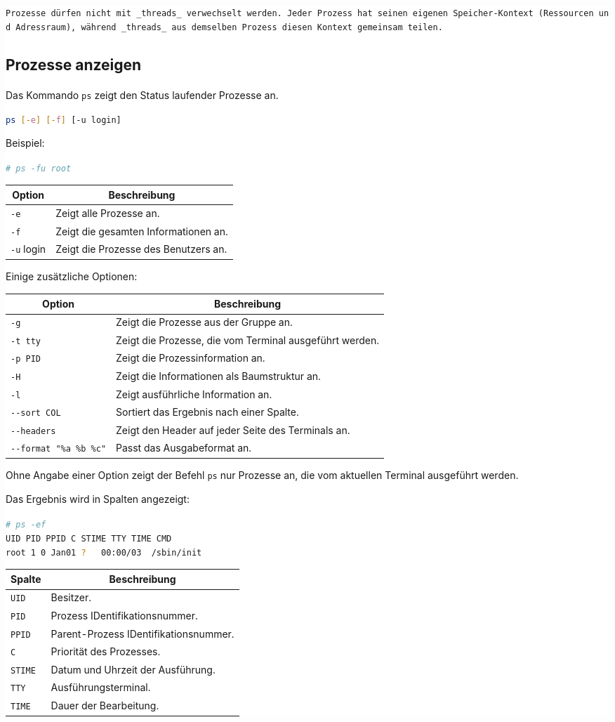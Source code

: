     Prozesse dürfen nicht mit _threads_ verwechselt werden. Jeder Prozess hat seinen eigenen Speicher-Kontext (Ressourcen und Adressraum), während _threads_ aus demselben Prozess diesen Kontext gemeinsam teilen.

## Prozesse anzeigen

Das Kommando `ps` zeigt den Status laufender Prozesse an.

```bash
ps [-e] [-f] [-u login]
```

Beispiel:

```bash
# ps -fu root
```

| Option     | Beschreibung                         |
| ---------- | ------------------------------------ |
| `-e`       | Zeigt alle Prozesse an.              |
| `-f`       | Zeigt die gesamten Informationen an. |
| `-u` login | Zeigt die Prozesse des Benutzers an. |

Einige zusätzliche Optionen:

| Option                | Beschreibung                                            |
| --------------------- | ------------------------------------------------------- |
| `-g`                  | Zeigt die Prozesse aus der Gruppe an.                   |
| `-t tty`              | Zeigt die Prozesse, die vom Terminal ausgeführt werden. |
| `-p PID`              | Zeigt die Prozessinformation an.                        |
| `-H`                  | Zeigt die Informationen als Baumstruktur an.            |
| `-l`                  | Zeigt ausführliche Information an.                      |
| `--sort COL`          | Sortiert das Ergebnis nach einer Spalte.                |
| `--headers`           | Zeigt den Header auf jeder Seite des Terminals an.      |
| `--format "%a %b %c"` | Passt das Ausgabeformat an.                             |

Ohne Angabe einer Option zeigt der Befehl `ps` nur Prozesse an, die vom aktuellen Terminal ausgeführt werden.

Das Ergebnis wird in Spalten angezeigt:

```bash
# ps -ef
UID PID PPID C STIME TTY TIME CMD
root 1 0 Jan01 ?   00:00/03  /sbin/init
```

| Spalte  | Beschreibung                          |
| ------- | ------------------------------------- |
| `UID`   | Besitzer.                             |
| `PID`   | Prozess IDentifikationsnummer.        |
| `PPID`  | Parent-Prozess IDentifikationsnummer. |
| `C`     | Priorität des Prozesses.              |
| `STIME` | Datum und Uhrzeit der Ausführung.     |
| `TTY`   | Ausführungsterminal.                  |
| `TIME`  | Dauer der Bearbeitung.                |